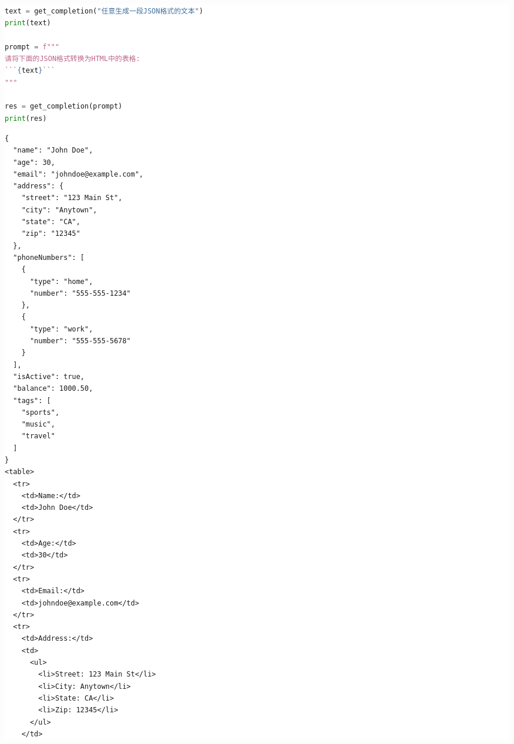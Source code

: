 
```python
text = get_completion("任意生成一段JSON格式的文本")
print(text)

prompt = f"""
请将下面的JSON格式转换为HTML中的表格:
```{text}```
"""

res = get_completion(prompt)
print(res)
```

    {
      "name": "John Doe",
      "age": 30,
      "email": "johndoe@example.com",
      "address": {
        "street": "123 Main St",
        "city": "Anytown",
        "state": "CA",
        "zip": "12345"
      },
      "phoneNumbers": [
        {
          "type": "home",
          "number": "555-555-1234"
        },
        {
          "type": "work",
          "number": "555-555-5678"
        }
      ],
      "isActive": true,
      "balance": 1000.50,
      "tags": [
        "sports",
        "music",
        "travel"
      ]
    }
    <table>
      <tr>
        <td>Name:</td>
        <td>John Doe</td>
      </tr>
      <tr>
        <td>Age:</td>
        <td>30</td>
      </tr>
      <tr>
        <td>Email:</td>
        <td>johndoe@example.com</td>
      </tr>
      <tr>
        <td>Address:</td>
        <td>
          <ul>
            <li>Street: 123 Main St</li>
            <li>City: Anytown</li>
            <li>State: CA</li>
            <li>Zip: 12345</li>
          </ul>
        </td>